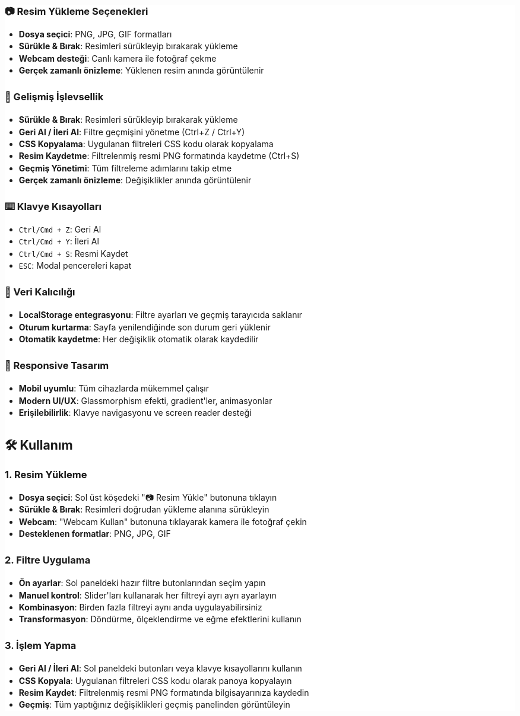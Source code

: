 ### 📷 Resim Yükleme Seçenekleri
- **Dosya seçici**: PNG, JPG, GIF formatları
- **Sürükle & Bırak**: Resimleri sürükleyip bırakarak yükleme
- **Webcam desteği**: Canlı kamera ile fotoğraf çekme
- **Gerçek zamanlı önizleme**: Yüklenen resim anında görüntülenir

### 🔄 Gelişmiş İşlevsellik
- **Sürükle & Bırak**: Resimleri sürükleyip bırakarak yükleme
- **Geri Al / İleri Al**: Filtre geçmişini yönetme (Ctrl+Z / Ctrl+Y)
- **CSS Kopyalama**: Uygulanan filtreleri CSS kodu olarak kopyalama
- **Resim Kaydetme**: Filtrelenmiş resmi PNG formatında kaydetme (Ctrl+S)
- **Geçmiş Yönetimi**: Tüm filtreleme adımlarını takip etme
- **Gerçek zamanlı önizleme**: Değişiklikler anında görüntülenir

### ⌨️ Klavye Kısayolları
- `Ctrl/Cmd + Z`: Geri Al
- `Ctrl/Cmd + Y`: İleri Al
- `Ctrl/Cmd + S`: Resmi Kaydet
- `ESC`: Modal pencereleri kapat

### 💾 Veri Kalıcılığı
- **LocalStorage entegrasyonu**: Filtre ayarları ve geçmiş tarayıcıda saklanır
- **Oturum kurtarma**: Sayfa yenilendiğinde son durum geri yüklenir
- **Otomatik kaydetme**: Her değişiklik otomatik olarak kaydedilir

### 📱 Responsive Tasarım
- **Mobil uyumlu**: Tüm cihazlarda mükemmel çalışır
- **Modern UI/UX**: Glassmorphism efekti, gradient'ler, animasyonlar
- **Erişilebilirlik**: Klavye navigasyonu ve screen reader desteği

## 🛠️ Kullanım

### 1. **Resim Yükleme**
- **Dosya seçici**: Sol üst köşedeki "📷 Resim Yükle" butonuna tıklayın
- **Sürükle & Bırak**: Resimleri doğrudan yükleme alanına sürükleyin
- **Webcam**: "Webcam Kullan" butonuna tıklayarak kamera ile fotoğraf çekin
- **Desteklenen formatlar**: PNG, JPG, GIF

### 2. **Filtre Uygulama**
- **Ön ayarlar**: Sol paneldeki hazır filtre butonlarından seçim yapın
- **Manuel kontrol**: Slider'ları kullanarak her filtreyi ayrı ayrı ayarlayın
- **Kombinasyon**: Birden fazla filtreyi aynı anda uygulayabilirsiniz
- **Transformasyon**: Döndürme, ölçeklendirme ve eğme efektlerini kullanın

### 3. **İşlem Yapma**
- **Geri Al / İleri Al**: Sol paneldeki butonları veya klavye kısayollarını kullanın
- **CSS Kopyala**: Uygulanan filtreleri CSS kodu olarak panoya kopyalayın
- **Resim Kaydet**: Filtrelenmiş resmi PNG formatında bilgisayarınıza kaydedin
- **Geçmiş**: Tüm yaptığınız değişiklikleri geçmiş panelinden görüntüleyin
